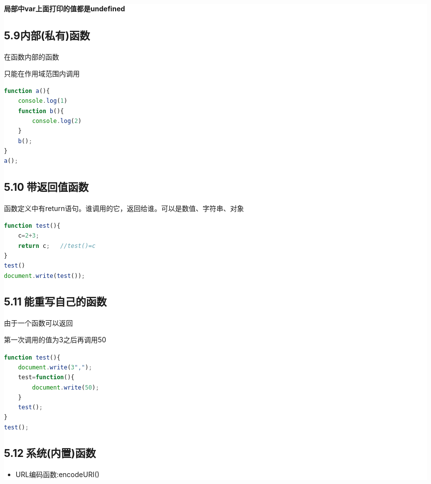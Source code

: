 **局部中var上面打印的值都是undefined**

## 5.9内部(私有)函数

在函数内部的函数

只能在作用域范围内调用

```javascript
function a(){
	console.log(1)
	function b(){
		console.log(2)
	}
	b();
}
a();
```

## 5.10 带返回值函数

函数定义中有return语句。谁调用的它，返回给谁。可以是数值、字符串、对象

```javascript
function test(){
	c=2+3;
	return c;	//test()=c
}
test()
document.write(test());
```



## 5.11 能重写自己的函数

由于一个函数可以返回

第一次调用的值为3之后再调用50

```javascript
function test(){
	document.write(3",");
	test=function(){
		document.write(50);
	}
	test();
}
test();
```

## 5.12 系统(内置)函数

* URL编码函数:encodeURI()
